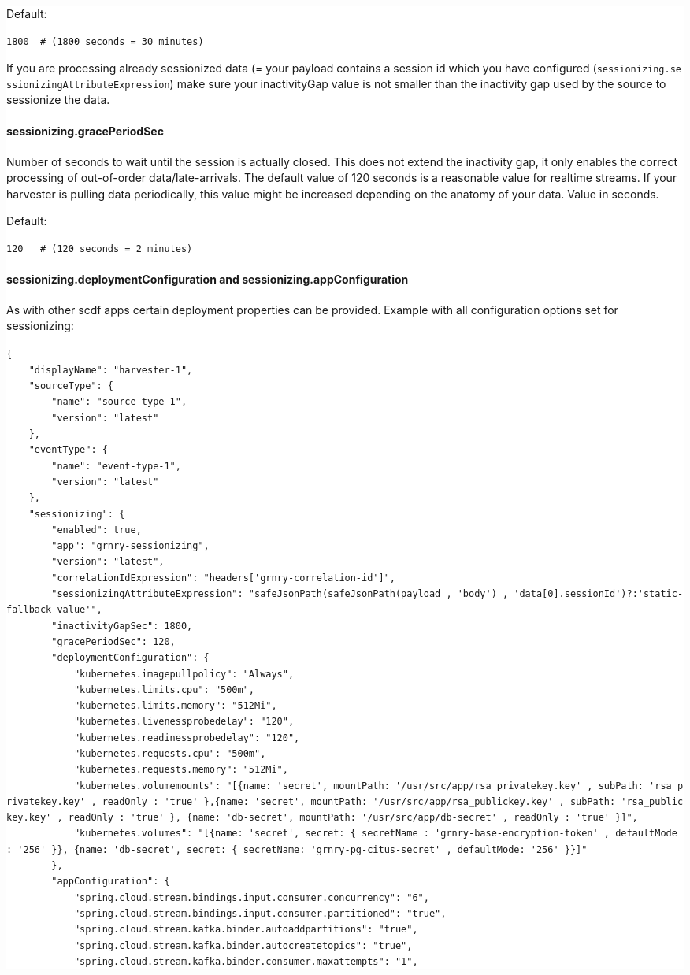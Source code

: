 Default:

`1800  # (1800 seconds = 30 minutes)`

If you are processing already sessionized data \(= your payload contains a session id which you have configured \(`sessionizing.sessionizingAttributeExpression`\) make sure your inactivityGap value is not smaller than the inactivity gap used by the source to sessionize the data.

#### sessionizing.gracePeriodSec

Number of seconds to wait until the session is actually closed. This does not extend the inactivity gap, it only enables the correct processing of out-of-order data/late-arrivals. The default value of 120 seconds is a reasonable value for realtime streams. If your harvester is pulling data periodically, this value might be increased depending on the anatomy of your data. Value in seconds. 

Default:

`120   # (120 seconds = 2 minutes)`

#### sessionizing.deploymentConfiguration and sessionizing.appConfiguration

As with other scdf apps certain deployment properties can be provided. Example with all configuration options set for sessionizing:

```text
{
    "displayName": "harvester-1",
    "sourceType": {
        "name": "source-type-1",
        "version": "latest"
    },
    "eventType": {
        "name": "event-type-1",
        "version": "latest"
    },
    "sessionizing": {
        "enabled": true,
        "app": "grnry-sessionizing",
        "version": "latest",
        "correlationIdExpression": "headers['grnry-correlation-id']",
        "sessionizingAttributeExpression": "safeJsonPath(safeJsonPath(payload , 'body') , 'data[0].sessionId')?:'static-fallback-value'",
        "inactivityGapSec": 1800,
        "gracePeriodSec": 120,
        "deploymentConfiguration": {
            "kubernetes.imagepullpolicy": "Always",
            "kubernetes.limits.cpu": "500m",
            "kubernetes.limits.memory": "512Mi",
            "kubernetes.livenessprobedelay": "120",
            "kubernetes.readinessprobedelay": "120",
            "kubernetes.requests.cpu": "500m",
            "kubernetes.requests.memory": "512Mi",
            "kubernetes.volumemounts": "[{name: 'secret', mountPath: '/usr/src/app/rsa_privatekey.key' , subPath: 'rsa_privatekey.key' , readOnly : 'true' },{name: 'secret', mountPath: '/usr/src/app/rsa_publickey.key' , subPath: 'rsa_publickey.key' , readOnly : 'true' }, {name: 'db-secret', mountPath: '/usr/src/app/db-secret' , readOnly : 'true' }]",
            "kubernetes.volumes": "[{name: 'secret', secret: { secretName : 'grnry-base-encryption-token' , defaultMode : '256' }}, {name: 'db-secret', secret: { secretName: 'grnry-pg-citus-secret' , defaultMode: '256' }}]"
        },
        "appConfiguration": {
            "spring.cloud.stream.bindings.input.consumer.concurrency": "6",
            "spring.cloud.stream.bindings.input.consumer.partitioned": "true",
            "spring.cloud.stream.kafka.binder.autoaddpartitions": "true",
            "spring.cloud.stream.kafka.binder.autocreatetopics": "true",
            "spring.cloud.stream.kafka.binder.consumer.maxattempts": "1",
```